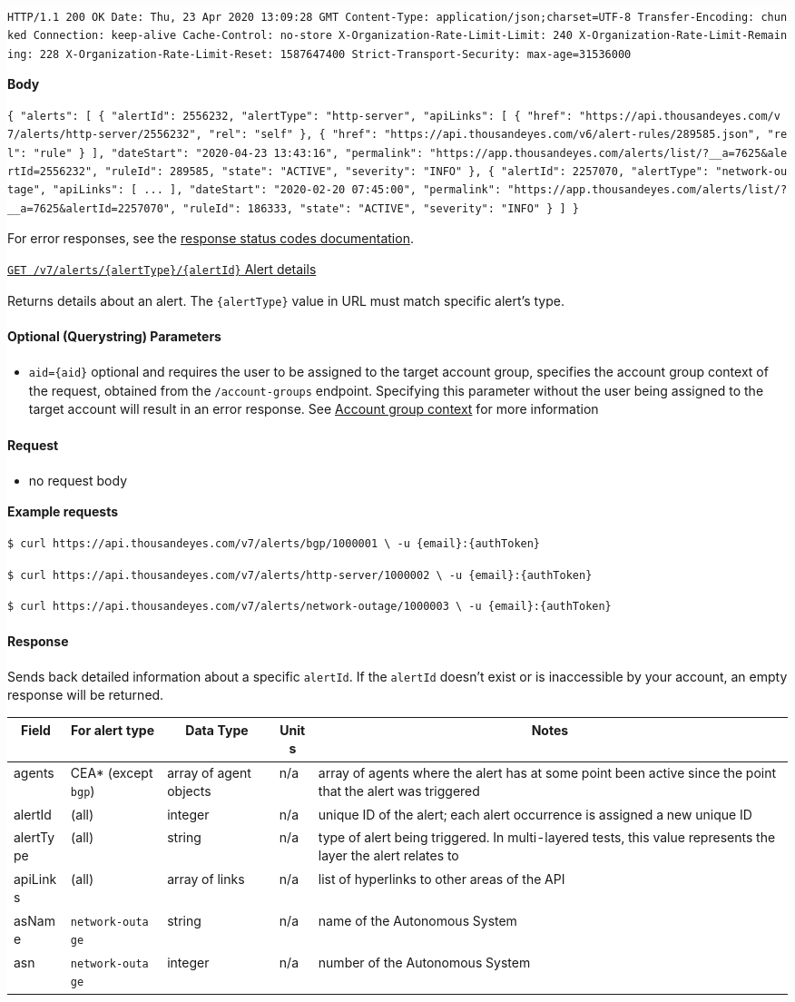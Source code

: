 `HTTP/1.1 200 OK Date: Thu, 23 Apr 2020 13:09:28 GMT Content-Type: application/json;charset=UTF-8 Transfer-Encoding: chunked Connection: keep-alive Cache-Control: no-store X-Organization-Rate-Limit-Limit: 240 X-Organization-Rate-Limit-Remaining: 228 X-Organization-Rate-Limit-Reset: 1587647400 Strict-Transport-Security: max-age=31536000`

**Body**

`{ "alerts": [ { "alertId": 2556232, "alertType": "http-server", "apiLinks": [ { "href": "https://api.thousandeyes.com/v7/alerts/http-server/2556232", "rel": "self" }, { "href": "https://api.thousandeyes.com/v6/alert-rules/289585.json", "rel": "rule" } ], "dateStart": "2020-04-23 13:43:16", "permalink": "https://app.thousandeyes.com/alerts/list/?__a=7625&alertId=2556232", "ruleId": 289585, "state": "ACTIVE", "severity": "INFO" }, { "alertId": 2257070, "alertType": "network-outage", "apiLinks": [ ... ], "dateStart": "2020-02-20 07:45:00", "permalink": "https://app.thousandeyes.com/alerts/list/?__a=7625&alertId=2257070", "ruleId": 186333, "state": "ACTIVE", "severity": "INFO" } ] }`

For error responses, see the [response status codes documentation](https://developer.thousandeyes.com/v7/#/statuscodes).

[`GET /v7/alerts/{alertType}/{alertId}` Alert details](broken-reference)

Returns details about an alert. The `{alertType}` value in URL must match specific alert’s type.

#### Optional (Querystring) Parameters <a href="#optional_querystring_parameters" id="optional_querystring_parameters"></a>

* `aid={aid}` optional and requires the user to be assigned to the target account group, specifies the account group context of the request, obtained from the `/account-groups` endpoint. Specifying this parameter without the user being assigned to the target account will result in an error response. See [Account group context](https://developer.thousandeyes.com/v7/#/accountcontext) for more information

#### Request <a href="#request" id="request"></a>

* no request body

**Example requests**

`$ curl https://api.thousandeyes.com/v7/alerts/bgp/1000001 \ -u {email}:{authToken}`

`$ curl https://api.thousandeyes.com/v7/alerts/http-server/1000002 \ -u {email}:{authToken}`

`$ curl https://api.thousandeyes.com/v7/alerts/network-outage/1000003 \ -u {email}:{authToken}`

#### Response <a href="#response" id="response"></a>

Sends back detailed information about a specific `alertId`. If the `alertId` doesn’t exist or is inaccessible by your account, an empty response will be returned.

| Field           | For alert type                                         | Data Type                 | Units               | Notes                                                                                                                                                                                                                                                                                      |
| --------------- | ------------------------------------------------------ | ------------------------- | ------------------- | ------------------------------------------------------------------------------------------------------------------------------------------------------------------------------------------------------------------------------------------------------------------------------------------ |
| agents          | CEA\* (except `bgp`)                                   | array of agent objects    | n/a                 | array of agents where the alert has at some point been active since the point that the alert was triggered                                                                                                                                                                                 |
| alertId         | (all)                                                  | integer                   | n/a                 | unique ID of the alert; each alert occurrence is assigned a new unique ID                                                                                                                                                                                                                  |
| alertType       | (all)                                                  | string                    | n/a                 | type of alert being triggered. In multi-layered tests, this value represents the layer the alert relates to                                                                                                                                                                                |
| apiLinks        | (all)                                                  | array of links            | n/a                 | list of hyperlinks to other areas of the API                                                                                                                                                                                                                                               |
| asName          | `network-outage`                                       | string                    | n/a                 | name of the Autonomous System                                                                                                                                                                                                                                                              |
| asn             | `network-outage`                                       | integer                   | n/a                 | number of the Autonomous System                                                                                                                                                                                                                                                            |